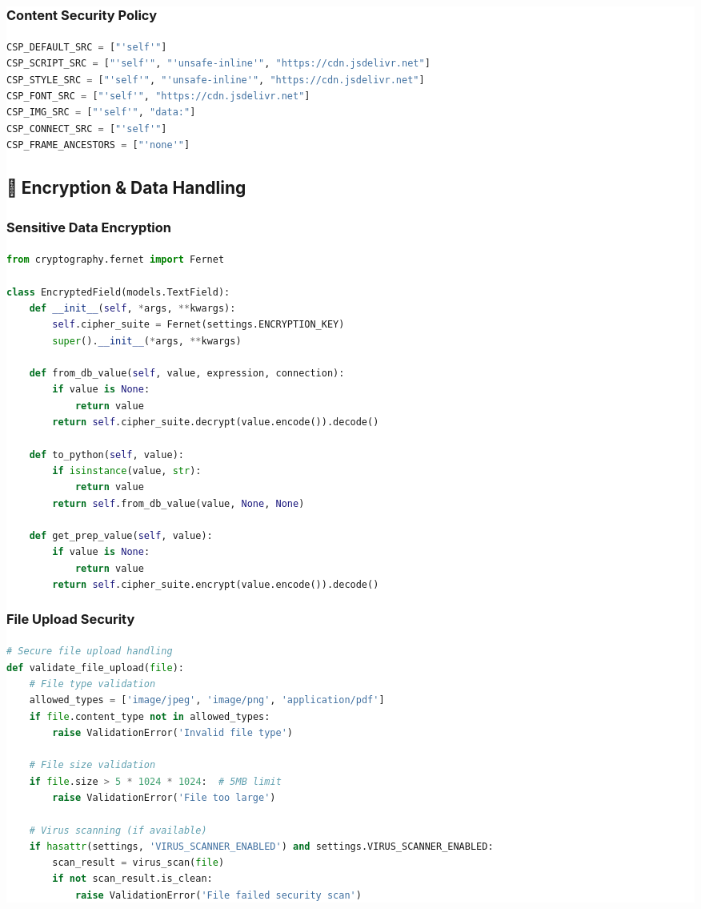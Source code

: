 ```python
```

### Content Security Policy
```python
CSP_DEFAULT_SRC = ["'self'"]
CSP_SCRIPT_SRC = ["'self'", "'unsafe-inline'", "https://cdn.jsdelivr.net"]
CSP_STYLE_SRC = ["'self'", "'unsafe-inline'", "https://cdn.jsdelivr.net"]
CSP_FONT_SRC = ["'self'", "https://cdn.jsdelivr.net"]
CSP_IMG_SRC = ["'self'", "data:"]
CSP_CONNECT_SRC = ["'self'"]
CSP_FRAME_ANCESTORS = ["'none'"]
```

## 🔐 Encryption & Data Handling

### Sensitive Data Encryption
```python
from cryptography.fernet import Fernet

class EncryptedField(models.TextField):
    def __init__(self, *args, **kwargs):
        self.cipher_suite = Fernet(settings.ENCRYPTION_KEY)
        super().__init__(*args, **kwargs)
    
    def from_db_value(self, value, expression, connection):
        if value is None:
            return value
        return self.cipher_suite.decrypt(value.encode()).decode()
    
    def to_python(self, value):
        if isinstance(value, str):
            return value
        return self.from_db_value(value, None, None)
    
    def get_prep_value(self, value):
        if value is None:
            return value
        return self.cipher_suite.encrypt(value.encode()).decode()
```

### File Upload Security
```python
# Secure file upload handling
def validate_file_upload(file):
    # File type validation
    allowed_types = ['image/jpeg', 'image/png', 'application/pdf']
    if file.content_type not in allowed_types:
        raise ValidationError('Invalid file type')
    
    # File size validation
    if file.size > 5 * 1024 * 1024:  # 5MB limit
        raise ValidationError('File too large')
    
    # Virus scanning (if available)
    if hasattr(settings, 'VIRUS_SCANNER_ENABLED') and settings.VIRUS_SCANNER_ENABLED:
        scan_result = virus_scan(file)
        if not scan_result.is_clean:
            raise ValidationError('File failed security scan')
```
